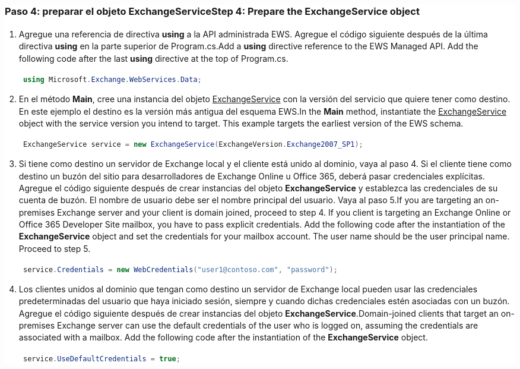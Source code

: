 ### <a name="step-4-prepare-the-exchangeservice-object"></a><span data-ttu-id="0d5bb-168">Paso 4: preparar el objeto ExchangeService</span><span class="sxs-lookup"><span data-stu-id="0d5bb-168">Step 4: Prepare the ExchangeService object</span></span>

1. <span data-ttu-id="0d5bb-p119">Agregue una referencia de directiva **using** a la API administrada EWS. Agregue el código siguiente después de la última directiva **using** en la parte superior de Program.cs.</span><span class="sxs-lookup"><span data-stu-id="0d5bb-p119">Add a **using** directive reference to the EWS Managed API. Add the following code after the last **using** directive at the top of Program.cs.</span></span> 
    
   ```cs
    using Microsoft.Exchange.WebServices.Data;
   ```

2. <span data-ttu-id="0d5bb-p120">En el método **Main**, cree una instancia del objeto [ExchangeService](https://msdn.microsoft.com/library/microsoft.exchange.webservices.data.exchangeservice%28v=exchg.80%29.aspx) con la versión del servicio que quiere tener como destino. En este ejemplo el destino es la versión más antigua del esquema EWS.</span><span class="sxs-lookup"><span data-stu-id="0d5bb-p120">In the **Main** method, instantiate the [ExchangeService](https://msdn.microsoft.com/library/microsoft.exchange.webservices.data.exchangeservice%28v=exchg.80%29.aspx) object with the service version you intend to target. This example targets the earliest version of the EWS schema.</span></span> 
    
   ```cs
    ExchangeService service = new ExchangeService(ExchangeVersion.Exchange2007_SP1);
   ```

3. <span data-ttu-id="0d5bb-p121">Si tiene como destino un servidor de Exchange local y el cliente está unido al dominio, vaya al paso 4. Si el cliente tiene como destino un buzón del sitio para desarrolladores de Exchange Online u Office 365, deberá pasar credenciales explícitas. Agregue el código siguiente después de crear instancias del objeto **ExchangeService** y establezca las credenciales de su cuenta de buzón. El nombre de usuario debe ser el nombre principal del usuario. Vaya al paso 5.</span><span class="sxs-lookup"><span data-stu-id="0d5bb-p121">If you are targeting an on-premises Exchange server and your client is domain joined, proceed to step 4. If you client is targeting an Exchange Online or Office 365 Developer Site mailbox, you have to pass explicit credentials. Add the following code after the instantiation of the **ExchangeService** object and set the credentials for your mailbox account. The user name should be the user principal name. Proceed to step 5.</span></span> 
    
   ```cs
    service.Credentials = new WebCredentials("user1@contoso.com", "password");
   ```

4. <span data-ttu-id="0d5bb-p122">Los clientes unidos al dominio que tengan como destino un servidor de Exchange local pueden usar las credenciales predeterminadas del usuario que haya iniciado sesión, siempre y cuando dichas credenciales estén asociadas con un buzón. Agregue el código siguiente después de crear instancias del objeto **ExchangeService**.</span><span class="sxs-lookup"><span data-stu-id="0d5bb-p122">Domain-joined clients that target an on-premises Exchange server can use the default credentials of the user who is logged on, assuming the credentials are associated with a mailbox. Add the following code after the instantiation of the **ExchangeService** object.</span></span> 
    
   ```cs
    service.UseDefaultCredentials = true;
   ```
